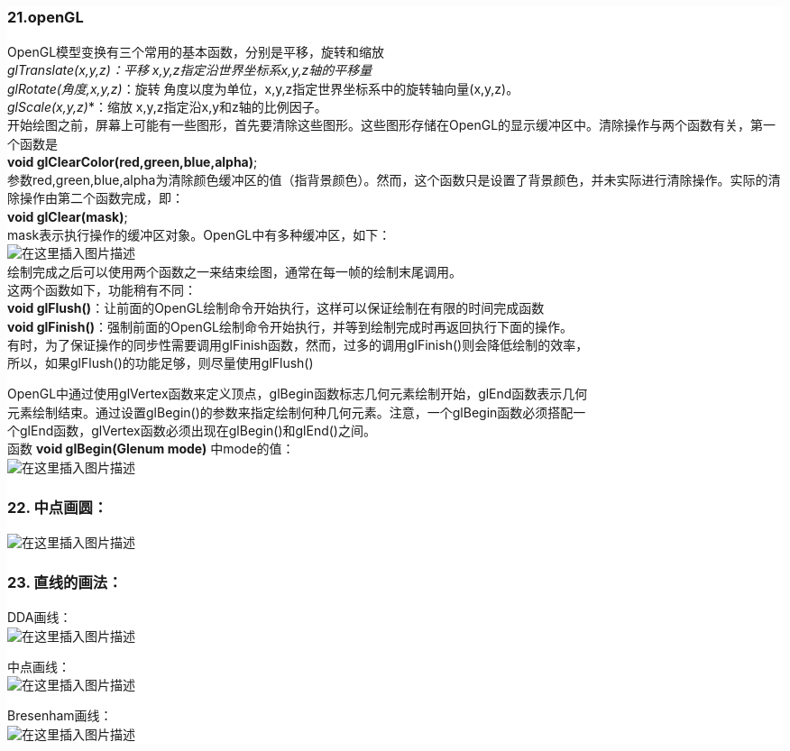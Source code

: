 <h3><a name="t24"></a><a id="21openGL_101"></a>21.<span class="words-blog hl-git-1" data-report-view="{&quot;spm&quot;:&quot;1001.2101.3001.10283&quot;,&quot;extra&quot;:&quot;{\&quot;words\&quot;:\&quot;openGL\&quot;}&quot;}" data-tit="openGL" data-pretit="opengl">openGL</span></h3> 
<p>OpenGL模型变换有三个常用的基本函数，分别是平移，旋转和缩放<br> <em><em>glTranslate</em>(x,y,z)</em><em>：平移 x,y,z指定沿世界坐标系x,y,z轴的平移量<br> <em><em>glRotate</em>(角度,x,y,z)</em></em>：旋转 角度以度为单位，x,y,z指定世界坐标系中的旋转轴向量(x,y,z)。<br> <em><em>glScale</em>(x,y,z)</em>*：缩放 x,y,z指定沿x,y和z轴的比例因子。<br> 开始绘图之前，屏幕上可能有一些图形，首先要清除这些图形。这些图形存储在OpenGL的显示缓冲区中。清除操作与两个函数有关，第一个函数是<br> <strong>void glClearColor(red,green,blue,alpha)</strong>;<br> 参数red,green,blue,alpha为清除颜色缓冲区的值（指<span class="words-blog hl-git-1" data-report-view="{&quot;spm&quot;:&quot;1001.2101.3001.10283&quot;,&quot;extra&quot;:&quot;{\&quot;words\&quot;:\&quot;背景颜色\&quot;}&quot;}" data-tit="背景颜色" data-pretit="背景颜色">背景颜色</span>）。然而，这个函数只是设置了背景颜色，并未实际进行清除操作。实际的清除操作由第二个函数完成，即：<br> <strong>void glClear(mask)</strong>;<br> mask表示执行操作的缓冲区对象。OpenGL中有多种缓冲区，如下：<br> <img src="https://i-blog.csdnimg.cn/blog_migrate/e3ff608fb77cbb8a163ae65a6f9a2355.png" alt="在这里插入图片描述"><br> 绘制完成之后可以使用两个函数之一来结束绘图，通常在每一帧的绘制末尾调用。<br> 这两个函数如下，功能稍有不同：<br> <strong>void glFlush()</strong>：让前面的OpenGL绘制命令开始执行，这样可以保证绘制在有限的时间完成函数<br> <strong>void glFinish()</strong>：强制前面的OpenGL绘制命令开始执行，并等到绘制完成时再返回执行下面的操作。<br> 有时，为了保证操作的同步性需要调用glFinish函数，然而，过多的调用glFinish()则会降低绘制的效率，<br> 所以，如果glFlush()的功能足够，则尽量使用glFlush()</p> 
<p>OpenGL中通过使用glVertex函数来定义顶点，glBegin函数标志几何元素绘制开始，glEnd函数表示几何<br> 元素绘制结束。通过设置glBegin()的参数来指定绘制何种几何元素。注意，一个glBegin函数必须搭配一<br> 个glEnd函数，glVertex函数必须出现在glBegin()和glEnd()之间。<br> 函数 <strong>void glBegin(Glenum mode)</strong> 中mode的值：<br> <img src="https://i-blog.csdnimg.cn/blog_migrate/e8c1da613720b5bb7e83fe14eec87229.png" alt="在这里插入图片描述"></p> 
<h3><a name="t25"></a><a id="22__125"></a>22. 中点画圆：</h3> 
<p><img src="https://i-blog.csdnimg.cn/blog_migrate/d8ef5520046489b130c7c1fce733754c.png" alt="在这里插入图片描述"></p> 
<h3><a name="t26"></a><a id="23__127"></a>23. 直线的画法：</h3> 
<p>DDA画线：<br> <img src="https://i-blog.csdnimg.cn/blog_migrate/a60a2a2761c3eda95a8a50b3bc9a2cb6.png" alt="在这里插入图片描述"></p> 
<p>中点画线：<br> <img src="https://i-blog.csdnimg.cn/blog_migrate/97ffa14822736303fb3b70af189aec2e.png" alt="在这里插入图片描述"></p> 
<p>Bresenham画线：<br> <img src="https://i-blog.csdnimg.cn/blog_migrate/4529c8498af92a81ac8cebd06073199d.png" alt="在这里插入图片描述"></p>
                </div><div data-report-view="{&quot;mod&quot;:&quot;1585297308_001&quot;,&quot;spm&quot;:&quot;1001.2101.3001.6548&quot;,&quot;dest&quot;:&quot;https://blog.csdn.net/qq_62791684/article/details/139480558&quot;,&quot;extend1&quot;:&quot;pc&quot;,&quot;ab&quot;:&quot;new&quot;}"><div></div></div>
                <link href="https://csdnimg.cn/release/blogv2/dist/mdeditor/css/editerView/markdown_views-a5d25dd831.css" rel="stylesheet">
                <link href="https://csdnimg.cn/release/blogv2/dist/mdeditor/css/style-e504d6a974.css" rel="stylesheet">
        </div>
